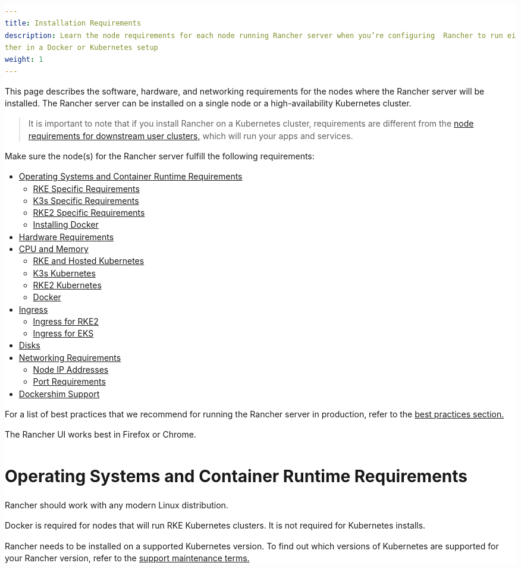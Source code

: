 ```yaml
---
title: Installation Requirements
description: Learn the node requirements for each node running Rancher server when you’re configuring  Rancher to run either in a Docker or Kubernetes setup
weight: 1
---
```


This page describes the software, hardware, and networking requirements for the nodes where the Rancher server will be installed. The Rancher server can be installed on a single node or a high-availability Kubernetes cluster.

> It is important to note that if you install Rancher on a Kubernetes cluster, requirements are different from the [node requirements for downstream user clusters,]({{<baseurl>}}/rancher/v2.6/en/cluster-provisioning/node-requirements/) which will run your apps and services.

Make sure the node(s) for the Rancher server fulfill the following requirements:

- [Operating Systems and Container Runtime Requirements](#operating-systems-and-container-runtime-requirements)
  - [RKE Specific Requirements](#rke-specific-requirements)
  - [K3s Specific Requirements](#k3s-specific-requirements)
  - [RKE2 Specific Requirements](#rke2-specific-requirements)
  - [Installing Docker](#installing-docker)
- [Hardware Requirements](#hardware-requirements)
- [CPU and Memory](#cpu-and-memory)
  - [RKE and Hosted Kubernetes](#rke-and-hosted-kubernetes)
  - [K3s Kubernetes](#k3s-kubernetes)
  - [RKE2 Kubernetes](#rke2-kubernetes)
  - [Docker](#docker)
- [Ingress](#ingress)
  - [Ingress for RKE2](#ingress-for-rke2)
  - [Ingress for EKS](#ingress-for-eks)
- [Disks](#disks)
- [Networking Requirements](#networking-requirements)
  - [Node IP Addresses](#node-ip-addresses)
  - [Port Requirements](#port-requirements)
- [Dockershim Support](#dockershim-support)

For a list of best practices that we recommend for running the Rancher server in production, refer to the [best practices section.]({{<baseurl>}}/rancher/v2.6/en/best-practices/rancher-server/deployment-types/)

The Rancher UI works best in Firefox or Chrome.

# Operating Systems and Container Runtime Requirements

Rancher should work with any modern Linux distribution.

Docker is required for nodes that will run RKE Kubernetes clusters. It is not required for Kubernetes installs.

Rancher needs to be installed on a supported Kubernetes version. To find out which versions of Kubernetes are supported for your Rancher version, refer to the [support maintenance terms.](https://rancher.com/support-maintenance-terms/)
